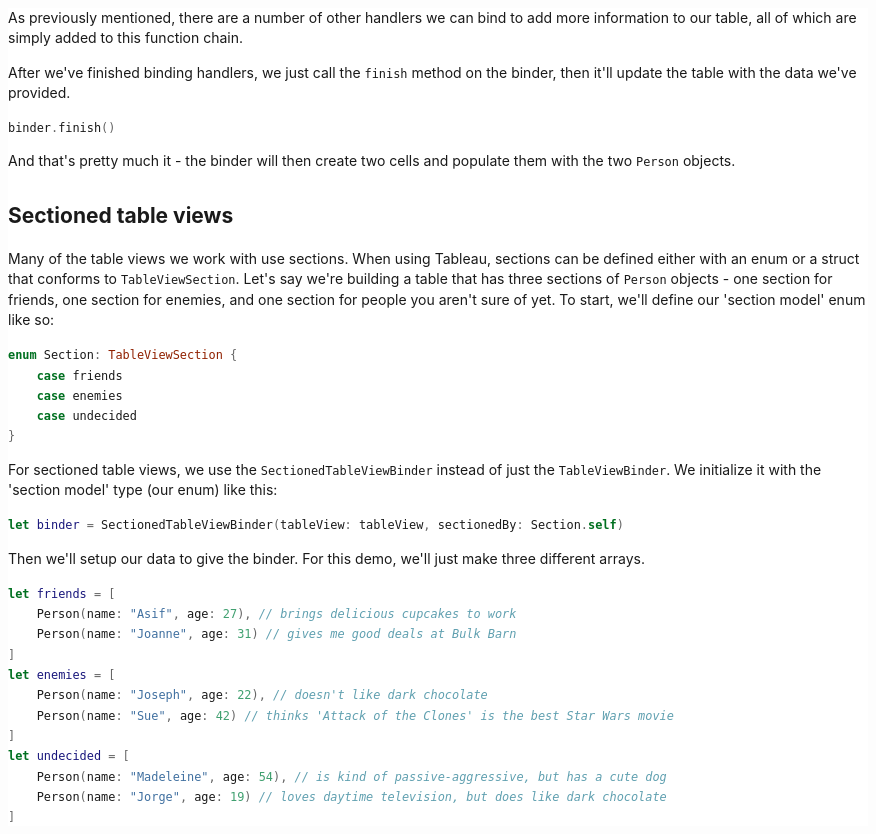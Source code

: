 As previously mentioned, there are a number of other handlers we can bind to add more information to our table, all of which are simply added
to this function chain.

After we've finished binding handlers, we just call the `finish` method on the binder, then it'll update the table with the data we've provided.

```swift
binder.finish()
```

And that's pretty much it - the binder will then create two cells and populate them with the two `Person` objects.

## Sectioned table views

Many of the table views we work with use sections. When using Tableau, sections can be defined either with an enum or a struct that 
conforms to `TableViewSection`. Let's say we're building a table that has three sections of `Person` objects - one section for friends, one
section for enemies, and one section for people you aren't sure of yet. To start, we'll define our 'section model' enum like so:

```swift
enum Section: TableViewSection {
    case friends
    case enemies
    case undecided
}
```

For sectioned table views, we use the `SectionedTableViewBinder` instead of just the `TableViewBinder`. We initialize it with the 'section
model' type (our enum) like this:

```swift
let binder = SectionedTableViewBinder(tableView: tableView, sectionedBy: Section.self)
```

Then we'll setup our data to give the binder. For this demo, we'll just make three different arrays.

```swift
let friends = [
    Person(name: "Asif", age: 27), // brings delicious cupcakes to work
    Person(name: "Joanne", age: 31) // gives me good deals at Bulk Barn
]
let enemies = [
    Person(name: "Joseph", age: 22), // doesn't like dark chocolate
    Person(name: "Sue", age: 42) // thinks 'Attack of the Clones' is the best Star Wars movie
]
let undecided = [
    Person(name: "Madeleine", age: 54), // is kind of passive-aggressive, but has a cute dog
    Person(name: "Jorge", age: 19) // loves daytime television, but does like dark chocolate
]
```
